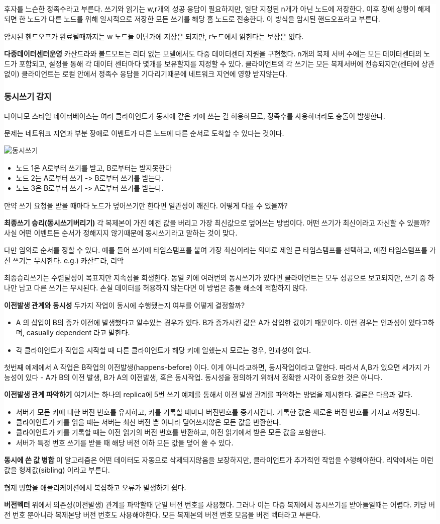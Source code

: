 후자를 느슨한 정족수라고 부른다.  쓰기와 읽기는 w,r개의 성공 응답이 필요하지만, 일단 지정된 n개가 아닌 노드에 저장한다. 이후 장애 상황이 해제되면 한 노드가 다른 노드를 위해 일시적으로 저장한 모든 쓰기를 해당 홈 노드로 전송한다. 이 방식을 암시된 핸드오프라고 부른다. 

암시된 핸드오프가 완료될때까지는 w 노드들 어딘가에 저장은 되지만, r노드에서 읽힌다는 보장은 없다.

**다중데이터센터운영**  카산드라와 볼드모트는 리더 없는 모델에서도 다중 데이터센터 지원을 구현했다. n개의 복제 서버 수에는 모든 데이터센터의 노드가 포함되고, 설정을 통해 각 데이터 센터마다 몇개를 보유할지를 지정할 수 있다. 클라이언트의 각 쓰기는 모든 복제서버에 전송되지만(센터에 상관없이) 클라이언트는 로컬 안에서 정족수 응답을 기다리기때문에 네트워크 지연에 영향 받지않는다.

### 동시쓰기 감지
다이나모 스타일 데이터베이스는 여러 클라이언트가 동시에 같은 키에 쓰는 걸 허용하므로, 정족수를 사용하더라도 충돌이 발생한다. 

문제는 네트워크 지연과 부분 장애로 이벤트가 다른 노드에 다른 순서로 도착할 수 있다는 것이다. 

![동시쓰기](./3.jpg)

- 노드 1은 A로부터 쓰기를 받고, B로부터는 받지못한다
- 노드 2는 A로부터 쓰기 -> B로부터 쓰기를 받는다.
- 노드 3은 B로부터 쓰기 -> A로부터 쓰기를 받는다. 
  
만약 쓰기 요청을 받을 때마다 노드가 덮어쓰기만 한다면 일관성이 깨진다. 
어떻게 다룰 수 있을까? 

**최종쓰기 승리(동시쓰기버리기)** 각 복제본이 가진 예전 값을 버리고 가장 최신값으로 덮어쓰는 방법이다. 어떤 쓰기가 최신이라고 자신할 수 있을까? 사실 어떤 이벤트든 순서가 정해지지 않기때문에 동시쓰기라고 말하는 것이 맞다. 

다만 임의로 순서를 정할 수 있다. 예를 들어 쓰기에 타임스탬프를 붙여 가장 최신이라는 의미로 제일 큰 타임스탬프를 선택하고, 예전 타임스탬프를 가진 쓰기는 무시한다. e.g.) 카산드라, 리악 

최종승리쓰기는 수렴달성이 목표지만 지속성을 희생한다. 동일 키에 여러번의 동시쓰기가 있다면 클라이언트는 모두 성공으로 보고되지만, 쓰기 중 하나만 남고 다른 쓰기는 무시된다. 손실 데이터를 허용하지 않는다면 이 방법은 충돌 해소에 적합하지 않다. 

**이전발생 관계와 동시성** 
두가지 작업이 동시에 수행됐는지 여부를 어떻게 결정할까? 
- A 의 삽입이 B의 증가 이전에 발생했다고 알수있는 경우가 있다. B가 증가시킨 값은 A가 삽입한 값이기 때문이다. 이런 경우는 인과성이 있다고하며, casually dependent 라고 말한다. 

- 각 클라이언트가 작업을 시작할 때 다른 클라이언트가 해당 키에 일했는지 모르는 경우, 인과성이 없다. 
  
첫번째 예제에서 A 작업은 B작업의 이전발생(happens-before) 이다. 이게 아니라고하면, 동시작업이라고 말한다. 따라서 A,B가 있으면 세가지 가능성이 있다 - A가 B의 이전 발생, B가 A의 이전발생, 혹은 동시작업. 동시성을 정의하기 위해서 정확한 시각이 중요한 것은 아니다. 

**이전발생 관계 파악하기** 
여기서는 하나의 replica에 5번 쓰기 예제를 통해서 이전 발생 관계를 파악하는 방법을 제시한다. 결론은 다음과 같다. 
- 서버가 모든 키에 대한 버전 번호를 유지하고, 키를 기록할 때마다 버전번호를 증가시킨다. 기록한 값은 새로운 버전 번호를 가지고 저장된다. 
- 클라이언트가 키를 읽을 때는 서버는 최신 버전 뿐 아니라 덮어쓰지않은 모든 값을 반환한다. 
- 클라이언트가 키를 기록할 때는 이전 읽기의 버전 번호를 반환하고, 이전 읽기에서 받은 모든 값을 포함한다.
- 서버가 특정 번호 쓰기를 받을 때 해당 버전 이하 모든 값을 덮어 쓸 수 있다. 
  
**동시에 쓴 값 병합** 
이 알고리즘은 어떤 데이터도 자동으로 삭제되지않음을 보장하지만, 클라이언트가 추가적인 작업을 수행해야한다. 리악에서는 이런 값을 형제값(sibling) 이라고 부른다. 

형제 병합을 애플리케이션에서 복잡하고 오류가 발생하기 쉽다. 

**버전벡터** 
위에서 의존성(이전발생) 관계를 파악할때 단일 버전 번호를 사용했다. 그러나 이는 다중 복제에서 동시쓰기를 받아들일때는 어렵다. 키당 버전 번호 뿐아니라 복제본당 버전 번호도 사용해야한다. 모든 복제본의 버전 번호 모음을 버전 벡터라고 부른다. 


